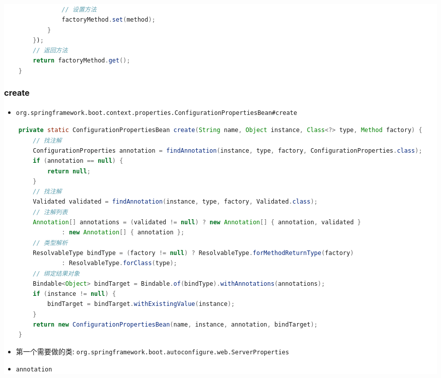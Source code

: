 ```java
				// 设置方法
				factoryMethod.set(method);
			}
		});
		// 返回方法
		return factoryMethod.get();
	}

```

### create

- `org.springframework.boot.context.properties.ConfigurationPropertiesBean#create`

```java
	private static ConfigurationPropertiesBean create(String name, Object instance, Class<?> type, Method factory) {
		// 找注解
		ConfigurationProperties annotation = findAnnotation(instance, type, factory, ConfigurationProperties.class);
		if (annotation == null) {
			return null;
		}
		// 找注解
		Validated validated = findAnnotation(instance, type, factory, Validated.class);
		// 注解列表
		Annotation[] annotations = (validated != null) ? new Annotation[] { annotation, validated }
				: new Annotation[] { annotation };
		// 类型解析
		ResolvableType bindType = (factory != null) ? ResolvableType.forMethodReturnType(factory)
				: ResolvableType.forClass(type);
		// 绑定结果对象
		Bindable<Object> bindTarget = Bindable.of(bindType).withAnnotations(annotations);
		if (instance != null) {
			bindTarget = bindTarget.withExistingValue(instance);
		}
		return new ConfigurationPropertiesBean(name, instance, annotation, bindTarget);
	}

```

- 第一个需要做的类: `org.springframework.boot.autoconfigure.web.ServerProperties`

- `annotation`
